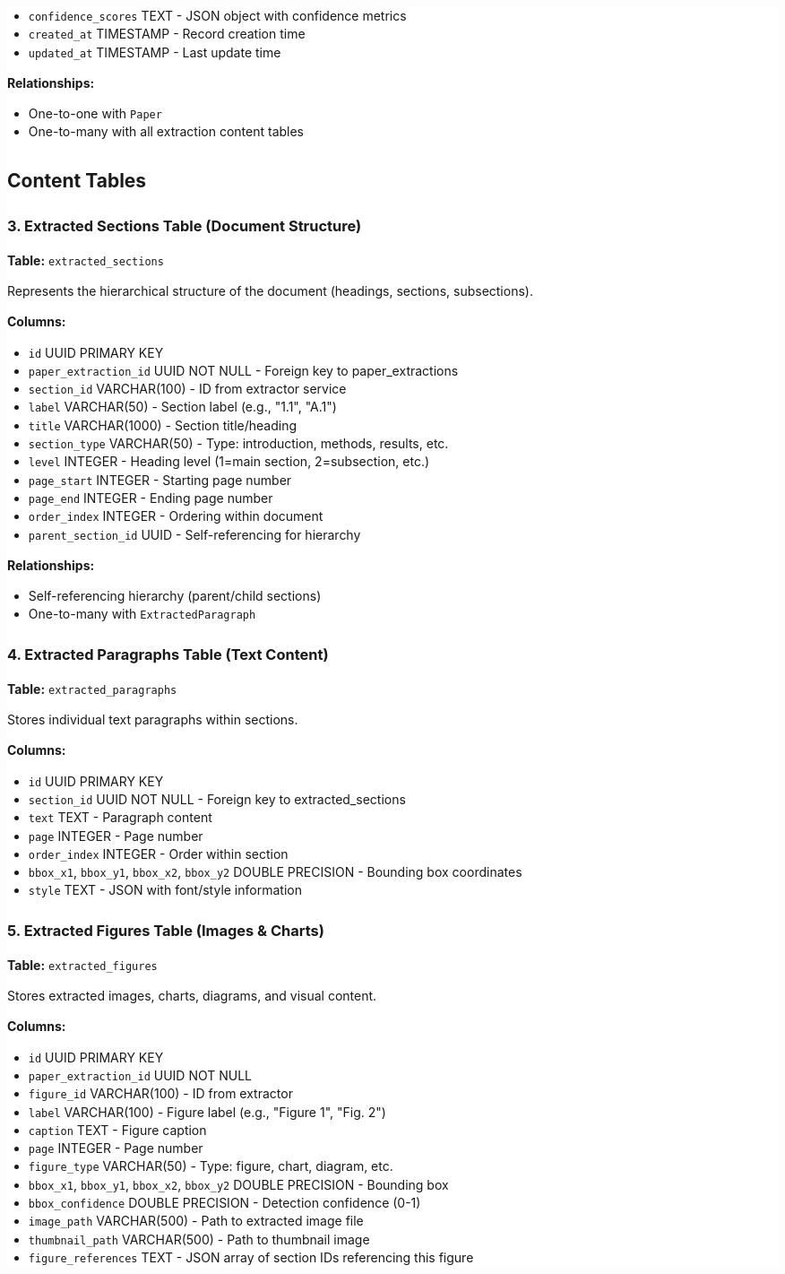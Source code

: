 - `confidence_scores` TEXT - JSON object with confidence metrics
- `created_at` TIMESTAMP - Record creation time
- `updated_at` TIMESTAMP - Last update time

**Relationships:**
- One-to-one with `Paper`
- One-to-many with all extraction content tables

## Content Tables

### 3. Extracted Sections Table (Document Structure)

**Table:** `extracted_sections`

Represents the hierarchical structure of the document (headings, sections, subsections).

**Columns:**
- `id` UUID PRIMARY KEY
- `paper_extraction_id` UUID NOT NULL - Foreign key to paper_extractions
- `section_id` VARCHAR(100) - ID from extractor service
- `label` VARCHAR(50) - Section label (e.g., "1.1", "A.1")
- `title` VARCHAR(1000) - Section title/heading
- `section_type` VARCHAR(50) - Type: introduction, methods, results, etc.
- `level` INTEGER - Heading level (1=main section, 2=subsection, etc.)
- `page_start` INTEGER - Starting page number
- `page_end` INTEGER - Ending page number
- `order_index` INTEGER - Ordering within document
- `parent_section_id` UUID - Self-referencing for hierarchy

**Relationships:**
- Self-referencing hierarchy (parent/child sections)
- One-to-many with `ExtractedParagraph`

### 4. Extracted Paragraphs Table (Text Content)

**Table:** `extracted_paragraphs`

Stores individual text paragraphs within sections.

**Columns:**
- `id` UUID PRIMARY KEY
- `section_id` UUID NOT NULL - Foreign key to extracted_sections
- `text` TEXT - Paragraph content
- `page` INTEGER - Page number
- `order_index` INTEGER - Order within section
- `bbox_x1`, `bbox_y1`, `bbox_x2`, `bbox_y2` DOUBLE PRECISION - Bounding box coordinates
- `style` TEXT - JSON with font/style information

### 5. Extracted Figures Table (Images & Charts)

**Table:** `extracted_figures`

Stores extracted images, charts, diagrams, and visual content.

**Columns:**
- `id` UUID PRIMARY KEY
- `paper_extraction_id` UUID NOT NULL
- `figure_id` VARCHAR(100) - ID from extractor
- `label` VARCHAR(100) - Figure label (e.g., "Figure 1", "Fig. 2")
- `caption` TEXT - Figure caption
- `page` INTEGER - Page number
- `figure_type` VARCHAR(50) - Type: figure, chart, diagram, etc.
- `bbox_x1`, `bbox_y1`, `bbox_x2`, `bbox_y2` DOUBLE PRECISION - Bounding box
- `bbox_confidence` DOUBLE PRECISION - Detection confidence (0-1)
- `image_path` VARCHAR(500) - Path to extracted image file
- `thumbnail_path` VARCHAR(500) - Path to thumbnail image
- `figure_references` TEXT - JSON array of section IDs referencing this figure